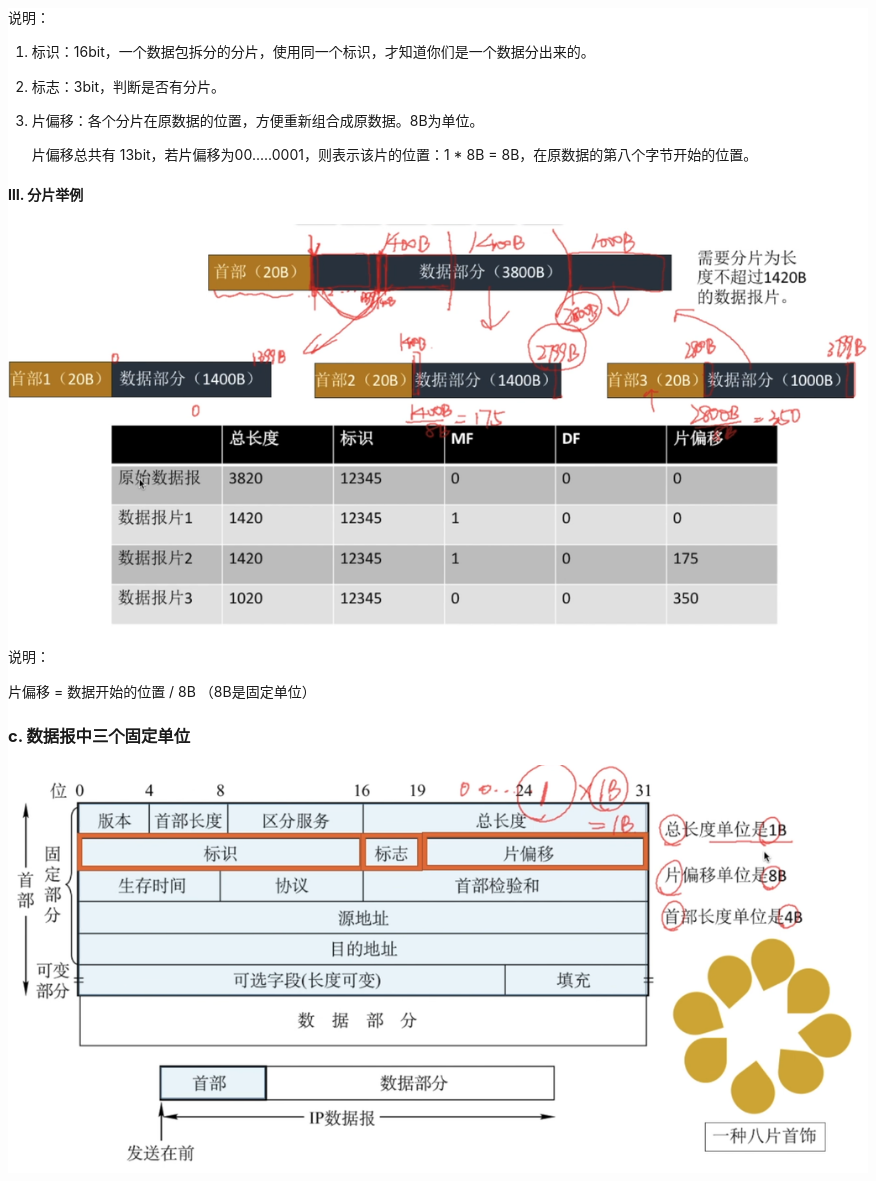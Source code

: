 说明：

1. 标识：16bit，一个数据包拆分的分片，使用同一个标识，才知道你们是一个数据分出来的。

2. 标志：3bit，判断是否有分片。

3. 片偏移：各个分片在原数据的位置，方便重新组合成原数据。8B为单位。

    片偏移总共有 13bit，若片偏移为00.....0001，则表示该片的位置：1 * 8B = 8B，在原数据的第八个字节开始的位置。



#### Ⅲ. 分片举例

![](images/020.png)

说明：

片偏移 = 数据开始的位置 / 8B     （8B是固定单位）



### c. 数据报中三个固定单位

![](images/021.png)
